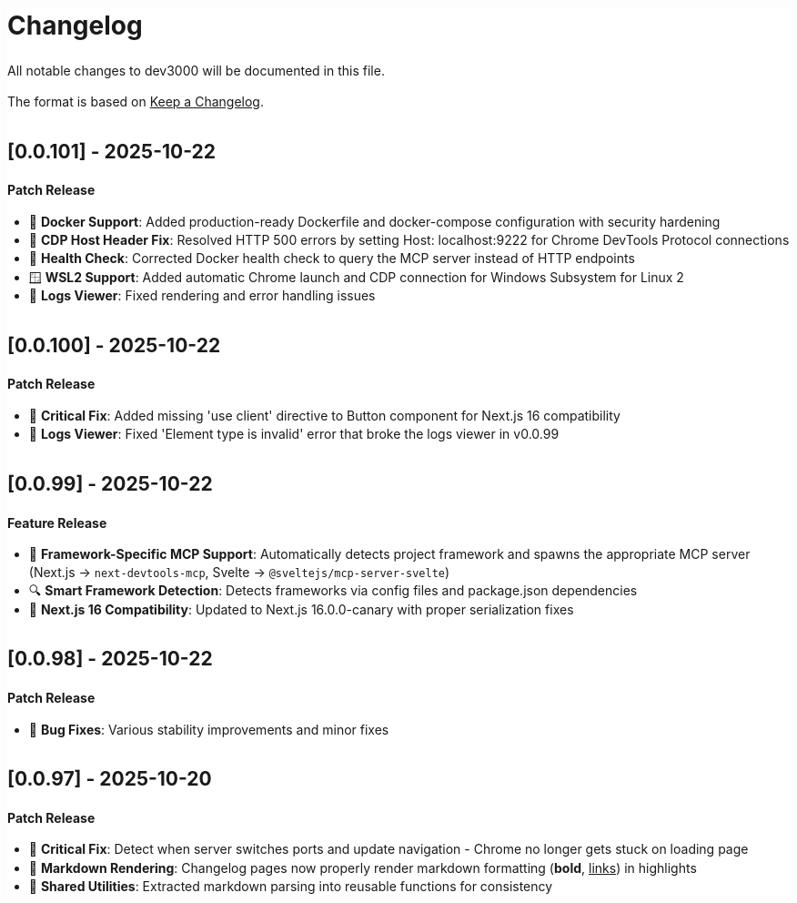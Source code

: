 # Changelog

All notable changes to dev3000 will be documented in this file.

The format is based on [Keep a Changelog](https://keepachangelog.com/en/1.0.0/).

## [0.0.101] - 2025-10-22

**Patch Release**

- 🐳 **Docker Support**: Added production-ready Dockerfile and docker-compose configuration with security hardening
- 🔌 **CDP Host Header Fix**: Resolved HTTP 500 errors by setting Host: localhost:9222 for Chrome DevTools Protocol connections
- 🐛 **Health Check**: Corrected Docker health check to query the MCP server instead of HTTP endpoints
- 🪟 **WSL2 Support**: Added automatic Chrome launch and CDP connection for Windows Subsystem for Linux 2
- 🔧 **Logs Viewer**: Fixed rendering and error handling issues

## [0.0.100] - 2025-10-22

**Patch Release**

- 🐛 **Critical Fix**: Added missing 'use client' directive to Button component for Next.js 16 compatibility
- 🔧 **Logs Viewer**: Fixed 'Element type is invalid' error that broke the logs viewer in v0.0.99

## [0.0.99] - 2025-10-22

**Feature Release**

- 🎯 **Framework-Specific MCP Support**: Automatically detects project framework and spawns the appropriate MCP server (Next.js → `next-devtools-mcp`, Svelte → `@sveltejs/mcp-server-svelte`)
- 🔍 **Smart Framework Detection**: Detects frameworks via config files and package.json dependencies
- 🚀 **Next.js 16 Compatibility**: Updated to Next.js 16.0.0-canary with proper serialization fixes

## [0.0.98] - 2025-10-22

**Patch Release**

- 🐛 **Bug Fixes**: Various stability improvements and minor fixes

## [0.0.97] - 2025-10-20

**Patch Release**

- 🚨 **Critical Fix**: Detect when server switches ports and update navigation - Chrome no longer gets stuck on loading page
- 🎨 **Markdown Rendering**: Changelog pages now properly render markdown formatting (**bold**, [links](url)) in highlights
- 🔧 **Shared Utilities**: Extracted markdown parsing into reusable functions for consistency
